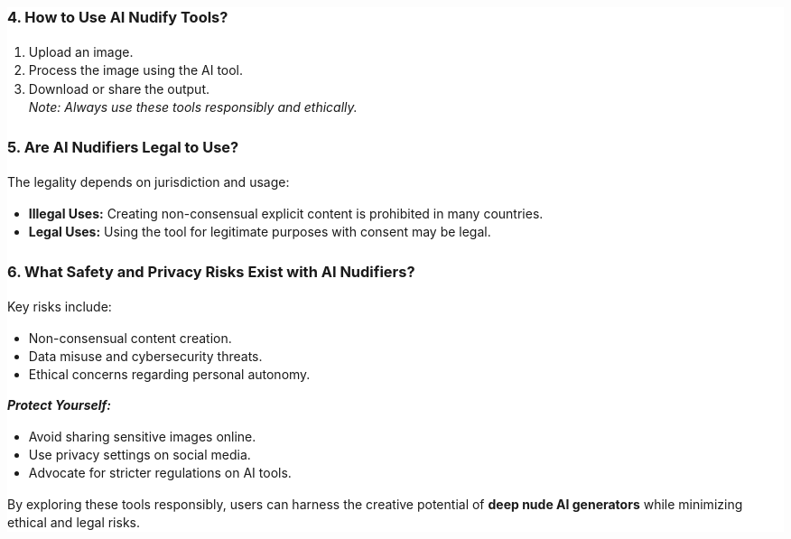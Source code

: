 ### 4. How to Use AI Nudify Tools?  
1. Upload an image.  
2. Process the image using the AI tool.  
3. Download or share the output.  
*Note: Always use these tools responsibly and ethically.*  

### 5. Are AI Nudifiers Legal to Use?  
The legality depends on jurisdiction and usage:  
- **Illegal Uses:** Creating non-consensual explicit content is prohibited in many countries.  
- **Legal Uses:** Using the tool for legitimate purposes with consent may be legal.  

### 6. What Safety and Privacy Risks Exist with AI Nudifiers?  
Key risks include:  
- Non-consensual content creation.  
- Data misuse and cybersecurity threats.  
- Ethical concerns regarding personal autonomy.  

***Protect Yourself:***  
- Avoid sharing sensitive images online.  
- Use privacy settings on social media.  
- Advocate for stricter regulations on AI tools.  

By exploring these tools responsibly, users can harness the creative potential of **deep nude AI generators** while minimizing ethical and legal risks.